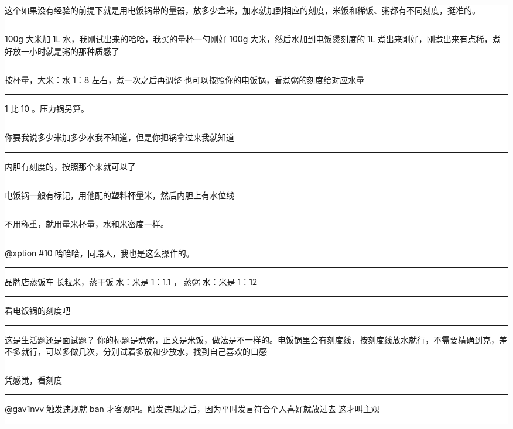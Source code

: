 这个如果没有经验的前提下就是用电饭锅带的量器，放多少盒米，加水就加到相应的刻度，米饭和稀饭、粥都有不同刻度，挺准的。

---------------------------------------------------

100g 大米加 1L 水，我刚试出来的哈哈，我买的量杯一勺刚好 100g 大米，然后水加到电饭煲刻度的 1L 煮出来刚好，刚煮出来有点稀，煮好放一小时就是粥的那种质感了

---------------------------------------------------

按杯量，大米：水 1：8 左右，煮一次之后再调整
也可以按照你的电饭锅，看煮粥的刻度给对应水量

---------------------------------------------------

1 比 10 。压力锅另算。

---------------------------------------------------

你要我说多少米加多少水我不知道，但是你把锅拿过来我就知道

---------------------------------------------------

内胆有刻度的，按照那个来就可以了

---------------------------------------------------

电饭锅一般有标记，用他配的塑料杯量米，然后内胆上有水位线

---------------------------------------------------

不用称重，就用量米杯量，水和米密度一样。

---------------------------------------------------

@xption #10 哈哈哈，同路人，我也是这么操作的。

---------------------------------------------------

品牌店蒸饭车
长粒米，蒸干饭
水：米是 1：1.1 ，
蒸粥
水：米是 1：12

---------------------------------------------------

看电饭锅的刻度吧

---------------------------------------------------

这是生活题还是面试题？
你的标题是煮粥，正文是米饭，做法是不一样的。电饭锅里会有刻度线，按刻度线放水就行，不需要精确到克，差不多就行，可以多做几次，分别试着多放和少放水，找到自己喜欢的口感

---------------------------------------------------

凭感觉，看刻度

---------------------------------------------------

@gav1nvv 触发违规就 ban 才客观吧。触发违规之后，因为平时发言符合个人喜好就放过去 这才叫主观

---------------------------------------------------

